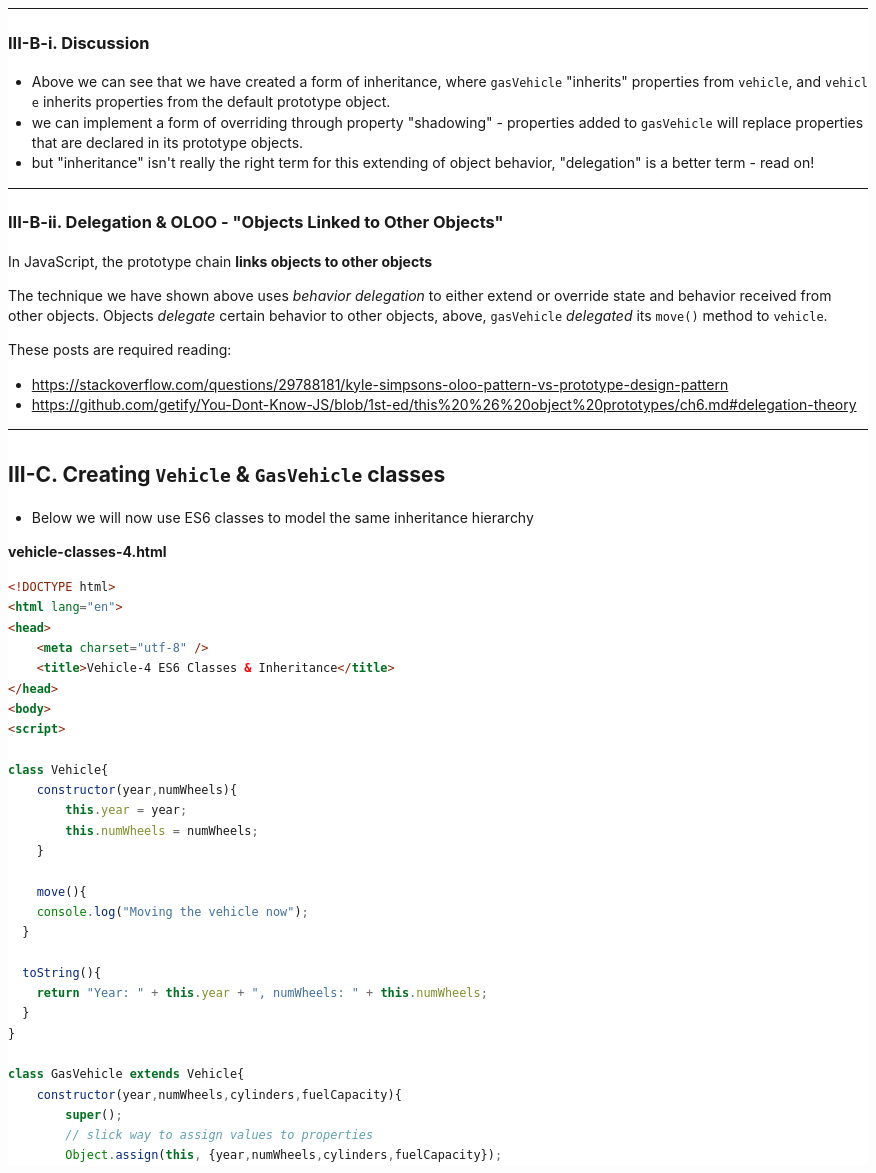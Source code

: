 <hr>

### III-B-i. Discussion
- Above we can see that we have created a form of inheritance, where `gasVehicle` "inherits" properties from `vehicle`, and `vehicle` inherits properties from the default prototype object.
- we can implement a form of overriding through property "shadowing" - properties added to `gasVehicle` will replace properties that are declared in its prototype objects. 
- but "inheritance" isn't really the right term for this extending of object behavior, "delegation" is a better term - read on!

<hr>

### III-B-ii. Delegation & OLOO - "Objects Linked to Other Objects"
In JavaScript, the prototype chain **links objects to other objects** 

The technique we have shown above uses *behavior delegation* to either extend or override state and behavior received from other objects. Objects *delegate* certain behavior to other objects, above, `gasVehicle` *delegated*  its `move()` method to `vehicle`. 

These posts are required reading:
- https://stackoverflow.com/questions/29788181/kyle-simpsons-oloo-pattern-vs-prototype-design-pattern
- https://github.com/getify/You-Dont-Know-JS/blob/1st-ed/this%20%26%20object%20prototypes/ch6.md#delegation-theory

<hr>

<a id="sectionIIIC">
	
## III-C. Creating `Vehicle` & `GasVehicle`  classes

- Below we will now use ES6 classes to model the same inheritance hierarchy

**vehicle-classes-4.html**

```html
<!DOCTYPE html>
<html lang="en">
<head>
	<meta charset="utf-8" />
	<title>Vehicle-4 ES6 Classes & Inheritance</title>
</head>
<body>
<script>

class Vehicle{
	constructor(year,numWheels){
		this.year = year;
		this.numWheels = numWheels;
	}
	
	move(){
    console.log("Moving the vehicle now");
  }
  
  toString(){
  	return "Year: " + this.year + ", numWheels: " + this.numWheels;
  }
}

class GasVehicle extends Vehicle{
	constructor(year,numWheels,cylinders,fuelCapacity){
		super();
		// slick way to assign values to properties
		Object.assign(this, {year,numWheels,cylinders,fuelCapacity});
```